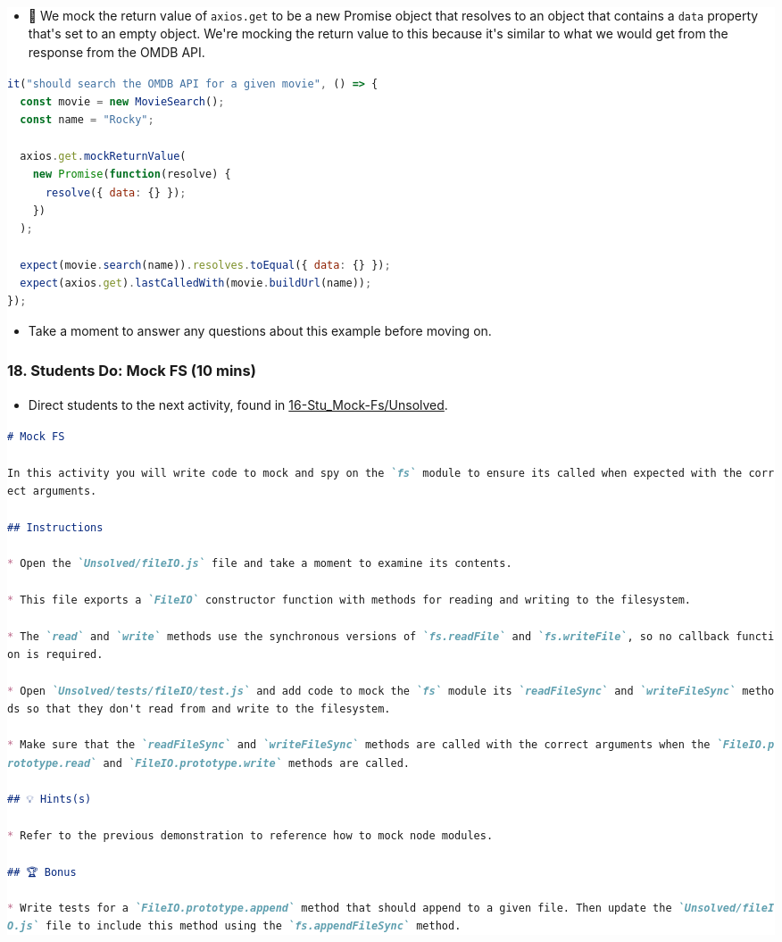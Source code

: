   * 🔑 We mock the return value of `axios.get` to be a new Promise object that resolves to an object that contains a `data` property that's set to an empty object. We're mocking the return value to this because it's similar to what we would get from the response from the OMDB API.

  ```js
  it("should search the OMDB API for a given movie", () => {
    const movie = new MovieSearch();
    const name = "Rocky";

    axios.get.mockReturnValue(
      new Promise(function(resolve) {
        resolve({ data: {} });
      })
    );

    expect(movie.search(name)).resolves.toEqual({ data: {} });
    expect(axios.get).lastCalledWith(movie.buildUrl(name));
  });
  ```

* Take a moment to answer any questions about this example before moving on.

### 18. Students Do: Mock FS (10 mins)

* Direct students to the next activity, found in [16-Stu_Mock-Fs/Unsolved](../../../../01-Class-Content/10-oop/01-Activities/16-Stu_Mock-Fs/Unsolved).

```md
# Mock FS

In this activity you will write code to mock and spy on the `fs` module to ensure its called when expected with the correct arguments.

## Instructions

* Open the `Unsolved/fileIO.js` file and take a moment to examine its contents.

* This file exports a `FileIO` constructor function with methods for reading and writing to the filesystem.

* The `read` and `write` methods use the synchronous versions of `fs.readFile` and `fs.writeFile`, so no callback function is required.

* Open `Unsolved/tests/fileIO/test.js` and add code to mock the `fs` module its `readFileSync` and `writeFileSync` methods so that they don't read from and write to the filesystem.

* Make sure that the `readFileSync` and `writeFileSync` methods are called with the correct arguments when the `FileIO.prototype.read` and `FileIO.prototype.write` methods are called.

## 💡 Hints(s)

* Refer to the previous demonstration to reference how to mock node modules.

## 🏆 Bonus

* Write tests for a `FileIO.prototype.append` method that should append to a given file. Then update the `Unsolved/fileIO.js` file to include this method using the `fs.appendFileSync` method.
```
